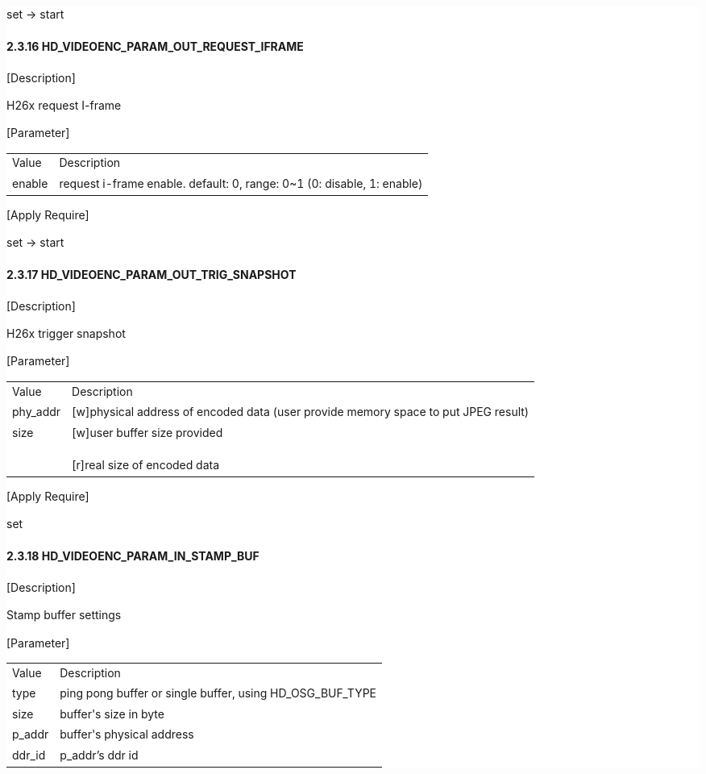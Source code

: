 set -> start

#### 2.3.16 HD\_VIDEOENC\_PARAM\_OUT\_REQUEST_IFRAME

\[Description\]

H26x request I-frame

\[Parameter\]

|     |     |
| --- | --- |
| Value | Description |
| enable | request i-frame enable. default: 0, range: 0~1 (0: disable, 1: enable) |

\[Apply Require\]

set -> start

#### 2.3.17 HD\_VIDEOENC\_PARAM\_OUT\_TRIG_SNAPSHOT

\[Description\]

H26x trigger snapshot

\[Parameter\]

|     |     |
| --- | --- |
| Value | Description |
| phy_addr | \[w\]physical address of encoded data (user provide memory space to put JPEG result) |
| size | \[w\]user buffer size provided<br><br>\[r\]real size of encoded data |

\[Apply Require\]

set

#### 2.3.18 HD\_VIDEOENC\_PARAM\_IN\_STAMP_BUF

\[Description\]

Stamp buffer settings

\[Parameter\]

|     |     |
| --- | --- |
| Value | Description |
| type | ping pong buffer or single buffer, using HD\_OSG\_BUF_TYPE |
| size | buffer's size in byte |
| p_addr | buffer's physical address |
| ddr_id | p_addr’s ddr id |
